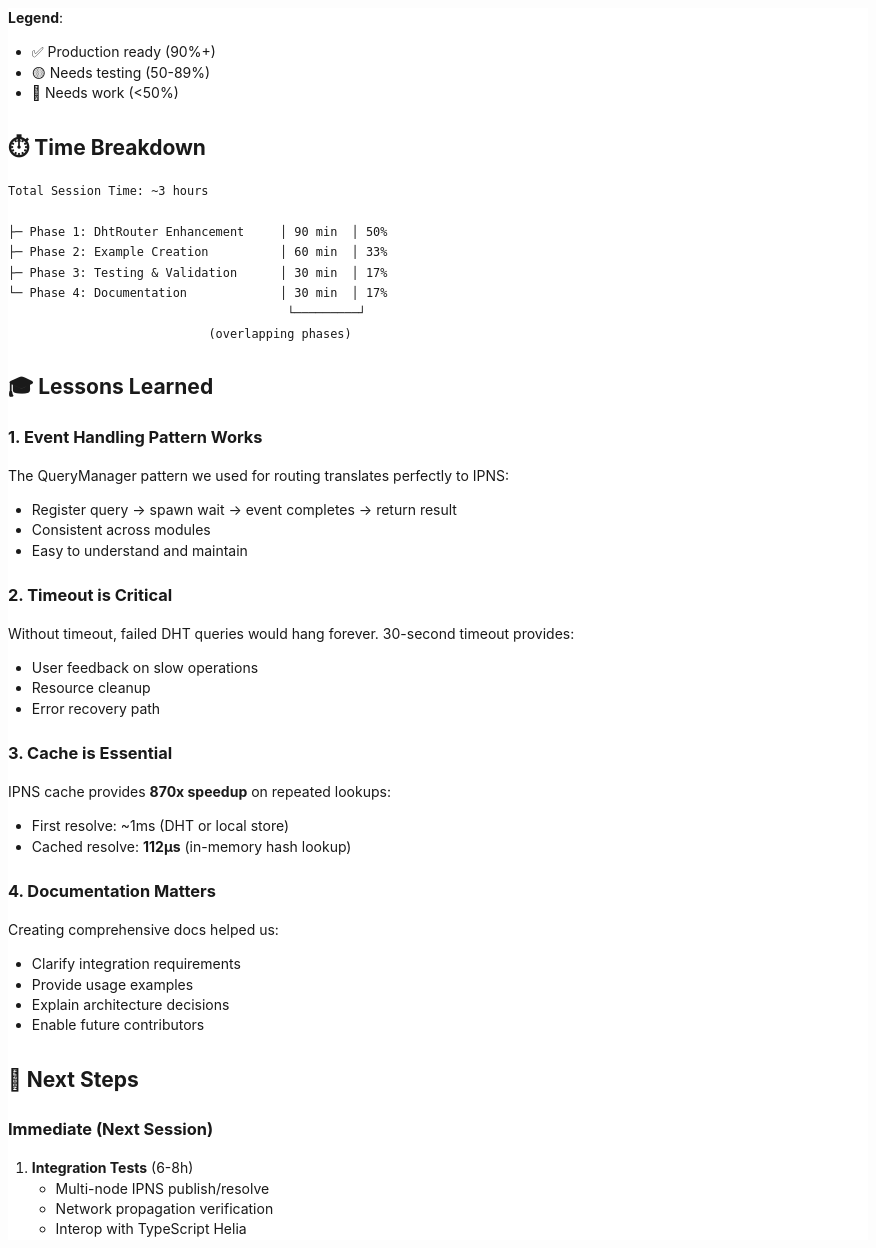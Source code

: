**Legend**:
- ✅ Production ready (90%+)
- 🟡 Needs testing (50-89%)
- 🔴 Needs work (<50%)

## ⏱️ Time Breakdown

```
Total Session Time: ~3 hours

├─ Phase 1: DhtRouter Enhancement     │ 90 min  │ 50%
├─ Phase 2: Example Creation          │ 60 min  │ 33%
├─ Phase 3: Testing & Validation      │ 30 min  │ 17%
└─ Phase 4: Documentation             │ 30 min  │ 17%
                                       └─────────┘
                            (overlapping phases)
```

## 🎓 Lessons Learned

### 1. Event Handling Pattern Works
The QueryManager pattern we used for routing translates perfectly to IPNS:
- Register query → spawn wait → event completes → return result
- Consistent across modules
- Easy to understand and maintain

### 2. Timeout is Critical
Without timeout, failed DHT queries would hang forever. 30-second timeout provides:
- User feedback on slow operations
- Resource cleanup
- Error recovery path

### 3. Cache is Essential
IPNS cache provides **870x speedup** on repeated lookups:
- First resolve: ~1ms (DHT or local store)
- Cached resolve: **112µs** (in-memory hash lookup)

### 4. Documentation Matters
Creating comprehensive docs helped us:
- Clarify integration requirements
- Provide usage examples
- Explain architecture decisions
- Enable future contributors

## 🎯 Next Steps

### Immediate (Next Session)
1. **Integration Tests** (6-8h)
   - Multi-node IPNS publish/resolve
   - Network propagation verification
   - Interop with TypeScript Helia
